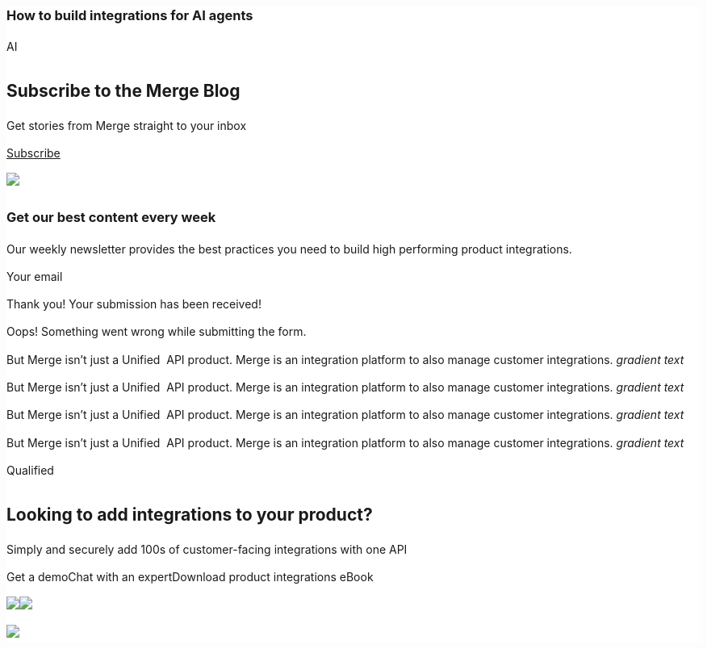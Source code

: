 ### How to build integrations for AI agents

AI

## Subscribe to the Merge Blog

Get stories from Merge straight to your inbox

[Subscribe](https://www.merge.dev/get-in-touch?utm_btn=dr-page-root)

![](https://cdn.prod.website-files.com/624b192df0b0151225c10026/67a0696c88fcb6b1a1d8ad6f_CTA%20Background%20Logo.svg)

### Get our best content every week

Our weekly newsletter provides the best practices you need to build high performing product integrations.

Your email

Thank you! Your submission has been received!

Oops! Something went wrong while submitting the form.

But Merge isn’t just a Unified  API product. Merge is an integration platform to also manage customer integrations. _gradient text_

But Merge isn’t just a Unified  API product. Merge is an integration platform to also manage customer integrations. _gradient text_

But Merge isn’t just a Unified  API product. Merge is an integration platform to also manage customer integrations. _gradient text_

But Merge isn’t just a Unified  API product. Merge is an integration platform to also manage customer integrations. _gradient text_

Qualified

## Looking to add integrations to your product?

Simply and securely add 100s of customer-facing integrations with one API

Get a demoChat with an expertDownload product integrations eBook

![](https://t.co/1/i/adsct?bci=4&dv=America%2FAdak%26en-US%2Cen%26Google%20Inc.%26Linux%20x86_64%26255%261280%261024%264%2624%261280%261024%260%26na&eci=3&event=%7B%7D&event_id=9fc1e564-953b-41b6-ba2c-30789f0b7c5c&integration=gtm&p_id=Twitter&p_user_id=0&pl_id=ab332506-1925-478f-b950-a7196f82818c&tw_document_href=https%3A%2F%2Fwww.merge.dev%2Fblog%2Fmerge-vs-knit&tw_iframe_status=0&txn_id=o7z1d&type=javascript&version=2.3.33)![](https://analytics.twitter.com/1/i/adsct?bci=4&dv=America%2FAdak%26en-US%2Cen%26Google%20Inc.%26Linux%20x86_64%26255%261280%261024%264%2624%261280%261024%260%26na&eci=3&event=%7B%7D&event_id=9fc1e564-953b-41b6-ba2c-30789f0b7c5c&integration=gtm&p_id=Twitter&p_user_id=0&pl_id=ab332506-1925-478f-b950-a7196f82818c&tw_document_href=https%3A%2F%2Fwww.merge.dev%2Fblog%2Fmerge-vs-knit&tw_iframe_status=0&txn_id=o7z1d&type=javascript&version=2.3.33)

![](https://bat.bing.com/action/0?ti=343102454&tm=gtm002&Ver=2&mid=92e58cf5-be22-4460-83d1-54a675812742&bo=2&sid=9a544c503e8d11f089cb85dc26789519&vid=9a5453703e8d11f0bafad59615084e48&vids=1&msclkid=N&pi=918639831&lg=en-US&sw=1280&sh=1024&sc=24&tl=Knit%20vs%20Merge%3A%20How%20to%20decide%20between%20the%20two%20unified%20APIs&p=https%3A%2F%2Fwww.merge.dev%2Fblog%2Fmerge-vs-knit&r=&lt=706&evt=pageLoad&sv=1&asc=G&cdb=AQAQ&rn=863139)